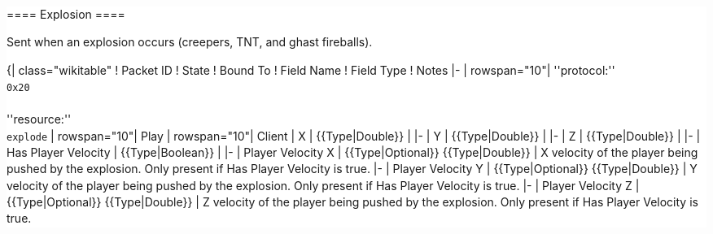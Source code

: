 ==== Explosion ====

Sent when an explosion occurs (creepers, TNT, and ghast fireballs).

{| class="wikitable"
 ! Packet ID
 ! State
 ! Bound To
 ! Field Name
 ! Field Type
 ! Notes
 |-
 | rowspan="10"| ''protocol:''<br/><code>0x20</code><br/><br/>''resource:''<br/><code>explode</code>
 | rowspan="10"| Play
 | rowspan="10"| Client
 | X
 | {{Type|Double}}
 |
 |-
 | Y
 | {{Type|Double}}
 |
 |-
 | Z
 | {{Type|Double}}
 |
 |-
 | Has Player Velocity
 | {{Type|Boolean}}
 |
 |-
 | Player Velocity X
 | {{Type|Optional}} {{Type|Double}}
 | X velocity of the player being pushed by the explosion. Only present if Has Player Velocity is true.
 |-
 | Player Velocity Y
 | {{Type|Optional}} {{Type|Double}}
 | Y velocity of the player being pushed by the explosion. Only present if Has Player Velocity is true.
 |-
 | Player Velocity Z
 | {{Type|Optional}} {{Type|Double}}
 | Z velocity of the player being pushed by the explosion. Only present if Has Player Velocity is true.